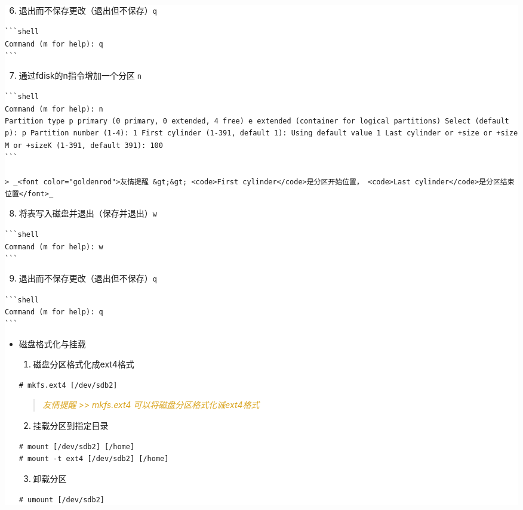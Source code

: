   6. 退出而不保存更改（退出但不保存）`q`

    ```shell
    Command (m for help): q
    ```

  7. 通过fdisk的n指令增加一个分区 `n`

    ```shell
    Command (m for help): n
    Partition type p primary (0 primary, 0 extended, 4 free) e extended (container for logical partitions) Select (default p): p Partition number (1-4): 1 First cylinder (1-391, default 1): Using default value 1 Last cylinder or +size or +sizeM or +sizeK (1-391, default 391): 100
    ```

    > _<font color="goldenrod">友情提醒 &gt;&gt; <code>First cylinder</code>是分区开始位置， <code>Last cylinder</code>是分区结束位置</font>_

  8. 将表写入磁盘并退出（保存并退出）`w`

    ```shell
    Command (m for help): w
    ```

  9. 退出而不保存更改（退出但不保存）`q`

    ```shell
    Command (m for help): q
    ```

- 磁盘格式化与挂载

  1. 磁盘分区格式化成ext4格式

    ```shell
    # mkfs.ext4 [/dev/sdb2]
    ```

    > _<font color="goldenrod">友情提醒 &gt;&gt;  mkfs.ext4 可以将磁盘分区格式化诚ext4格式</font>_

  2. 挂载分区到指定目录

    ```shell
    # mount [/dev/sdb2] [/home]
    # mount -t ext4 [/dev/sdb2] [/home]
    ```

  3. 卸载分区

    ```shell
    # umount [/dev/sdb2]
    ```

